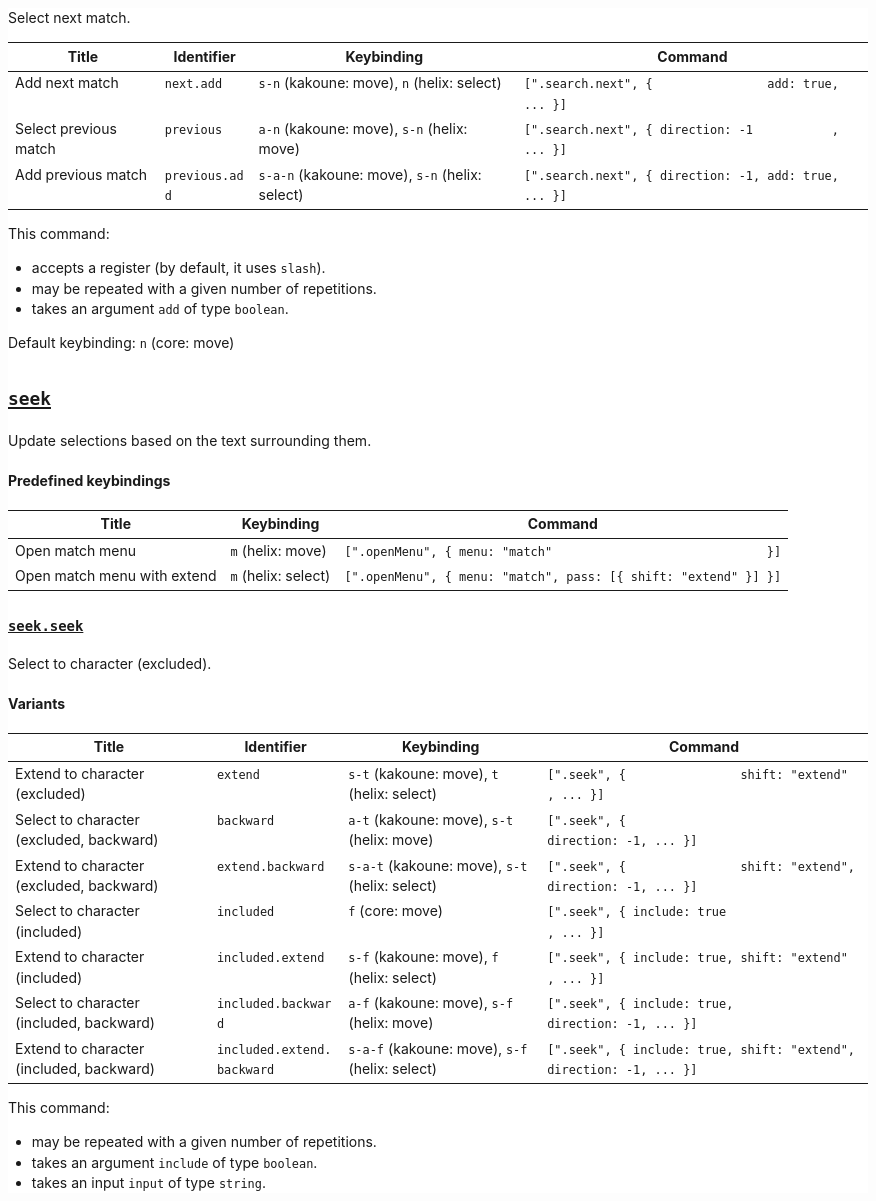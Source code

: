 Select next match.


| Title                 | Identifier     | Keybinding                                       | Command                                               |
| --------------------- | -------------- | ------------------------------------------------ | ----------------------------------------------------- |
| Add next match        | `next.add`     | `s-n` (kakoune: move), `n` (helix: select)     | `[".search.next", {                add: true, ... }]` |
| Select previous match | `previous`     | `a-n` (kakoune: move), `s-n` (helix: move)   | `[".search.next", { direction: -1           , ... }]` |
| Add previous match    | `previous.add` | `s-a-n` (kakoune: move), `s-n` (helix: select) | `[".search.next", { direction: -1, add: true, ... }]` |

This command:
- accepts a register (by default, it uses `slash`).
- may be repeated with a given number of repetitions.
- takes an argument `add` of type `boolean`.

Default keybinding: `n` (core: move)

## [`seek`](../seek.ts)

Update selections based on the text surrounding them.

#### Predefined keybindings

| Title                       | Keybinding          | Command                                                         |
| --------------------------- | ------------------- | --------------------------------------------------------------- |
| Open match menu             | `m` (helix: move) | `[".openMenu", { menu: "match"                              }]` |
| Open match menu with extend | `m` (helix: select) | `[".openMenu", { menu: "match", pass: [{ shift: "extend" }] }]` |

<a name="seek.seek" />

### [`seek.seek`](../seek.ts#L23-L48)

Select to character (excluded).


#### Variants

| Title                                    | Identifier                 | Keybinding                                       | Command                                                             |
| ---------------------------------------- | -------------------------- | ------------------------------------------------ | ------------------------------------------------------------------- |
| Extend to character (excluded)           | `extend`                   | `s-t` (kakoune: move), `t` (helix: select)     | `[".seek", {                shift: "extend"               , ... }]` |
| Select to character (excluded, backward) | `backward`                 | `a-t` (kakoune: move), `s-t` (helix: move)   | `[".seek", {                                 direction: -1, ... }]` |
| Extend to character (excluded, backward) | `extend.backward`          | `s-a-t` (kakoune: move), `s-t` (helix: select) | `[".seek", {                shift: "extend", direction: -1, ... }]` |
| Select to character (included)           | `included`                 | `f` (core: move)                               | `[".seek", { include: true                                , ... }]` |
| Extend to character (included)           | `included.extend`          | `s-f` (kakoune: move), `f` (helix: select)     | `[".seek", { include: true, shift: "extend"               , ... }]` |
| Select to character (included, backward) | `included.backward`        | `a-f` (kakoune: move), `s-f` (helix: move)   | `[".seek", { include: true,                  direction: -1, ... }]` |
| Extend to character (included, backward) | `included.extend.backward` | `s-a-f` (kakoune: move), `s-f` (helix: select) | `[".seek", { include: true, shift: "extend", direction: -1, ... }]` |

This command:
- may be repeated with a given number of repetitions.
- takes an argument `include` of type `boolean`.
- takes an input `input` of type `string`.
